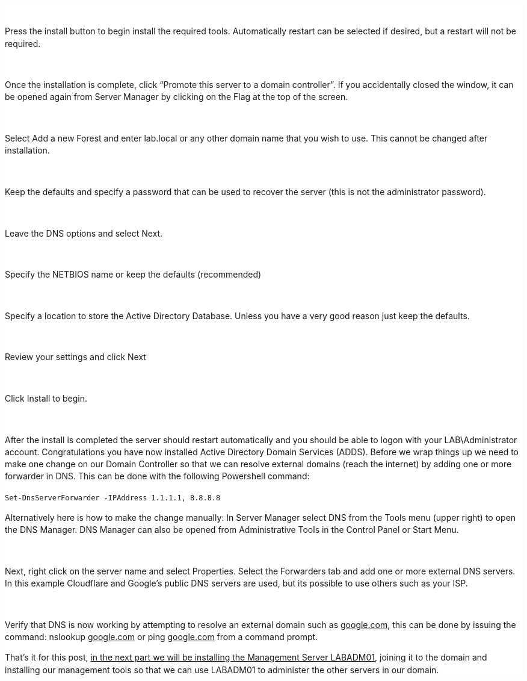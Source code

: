 <p><img src="https://github.com/albert-projects/homelab/blob/58cf4a1dc824ea2e9a49bf57549bf656d92bf983/Creating-A-Configuration-Manager-(SCCM)-LAB-Environment-Part-1-Installing-Active-Directory/CreatingaCo13.png" alt=""></p>
<p>Press the install button to begin install the required tools. Automatically restart can be selected if desired, but a restart will not be required.</p>
<p><img src="https://github.com/albert-projects/homelab/blob/58cf4a1dc824ea2e9a49bf57549bf656d92bf983/Creating-A-Configuration-Manager-(SCCM)-LAB-Environment-Part-1-Installing-Active-Directory/CreatingaCo14.png" alt=""></p>
<p>Once the installation is complete, click “Promote this server to a domain controller”. If you accidentally closed the window, it can be opened again from Server Manager by clicking on the Flag at the top of the screen.</p>
<p><img src="https://github.com/albert-projects/homelab/blob/58cf4a1dc824ea2e9a49bf57549bf656d92bf983/Creating-A-Configuration-Manager-(SCCM)-LAB-Environment-Part-1-Installing-Active-Directory/CreatingaCo15.png" alt=""></p>
<p>Select Add a new Forest and enter lab.local or any other domain name that you wish to use. This cannot be changed after installation.</p>
<p><img src="https://github.com/albert-projects/homelab/blob/58cf4a1dc824ea2e9a49bf57549bf656d92bf983/Creating-A-Configuration-Manager-(SCCM)-LAB-Environment-Part-1-Installing-Active-Directory/CreatingaCo16.png" alt=""></p>
<p>Keep the defaults and specify a password that can be used to recover the server (this is not the administrator password).</p>
<p><img src="https://github.com/albert-projects/homelab/blob/58cf4a1dc824ea2e9a49bf57549bf656d92bf983/Creating-A-Configuration-Manager-(SCCM)-LAB-Environment-Part-1-Installing-Active-Directory/CreatingaCo17.png" alt=""></p>
<p>Leave the DNS options and select Next.</p>
<p><img src="https://github.com/albert-projects/homelab/blob/58cf4a1dc824ea2e9a49bf57549bf656d92bf983/Creating-A-Configuration-Manager-(SCCM)-LAB-Environment-Part-1-Installing-Active-Directory/CreatingaCo18.png" alt=""></p>
<p>Specify the NETBIOS name or keep the defaults (recommended)</p>
<p><img src="https://github.com/albert-projects/homelab/blob/58cf4a1dc824ea2e9a49bf57549bf656d92bf983/Creating-A-Configuration-Manager-(SCCM)-LAB-Environment-Part-1-Installing-Active-Directory/CreatingaCo19.png" alt=""></p>
<p>Specify a location to store the Active Directory Database. Unless you have a very good reason just keep the defaults.</p>
<p><img src="https://github.com/albert-projects/homelab/blob/58cf4a1dc824ea2e9a49bf57549bf656d92bf983/Creating-A-Configuration-Manager-(SCCM)-LAB-Environment-Part-1-Installing-Active-Directory/CreatingaCo20.png" alt=""></p>
<p>Review your settings and click Next</p>
<p><img src="https://github.com/albert-projects/homelab/blob/58cf4a1dc824ea2e9a49bf57549bf656d92bf983/Creating-A-Configuration-Manager-(SCCM)-LAB-Environment-Part-1-Installing-Active-Directory/CreatingaCo21.png" alt=""></p>
<p>Click Install to begin.</p>
<p><img src="https://github.com/albert-projects/homelab/blob/58cf4a1dc824ea2e9a49bf57549bf656d92bf983/Creating-A-Configuration-Manager-(SCCM)-LAB-Environment-Part-1-Installing-Active-Directory/CreatingaCo22.png" alt=""></p>
<p>After the install is completed the server should restart automatically and you should be able to logon with your LAB\Administrator account. Congratulations you have now installed Active Directory Domain Services (ADDS). Before we wrap things up we need to make one change on our Domain Controller so that we can resolve external domains (reach the internet) by adding one or more forwarder in DNS. This can be done with the following Powershell command:</p>
<pre class=" language-powershell"><code class="prism  language-powershell"><span class="token function">Set</span><span class="token operator">-</span>DnsServerForwarder <span class="token operator">-</span>IPAddress 1<span class="token punctuation">.</span>1<span class="token punctuation">.</span>1<span class="token punctuation">.</span>1<span class="token punctuation">,</span> 8<span class="token punctuation">.</span>8<span class="token punctuation">.</span>8<span class="token punctuation">.</span>8
</code></pre>
<p>Alternatively here is how to make the change manually: In Server Manager select DNS from the Tools menu (upper right) to open the DNS Manager. DNS Manager can also be opened from Administrative Tools in the Control Panel or Start Menu.</p>
<p><img src="https://github.com/albert-projects/homelab/blob/58cf4a1dc824ea2e9a49bf57549bf656d92bf983/Creating-A-Configuration-Manager-(SCCM)-LAB-Environment-Part-1-Installing-Active-Directory/CreatingaCo23.png" alt=""></p>
<p>Next, right click on the server name and select Properties. Select the Forwarders tab and add one or more external DNS servers. In this example Cloudflare and Google’s public DNS servers are used, but its possible to use others such as your ISP.</p>
<p><img src="https://github.com/albert-projects/homelab/blob/58cf4a1dc824ea2e9a49bf57549bf656d92bf983/Creating-A-Configuration-Manager-(SCCM)-LAB-Environment-Part-1-Installing-Active-Directory/CreatingaCo24.png" alt=""></p>
<p>Verify that DNS is now working by attempting to resolve an external domain such as <a href="http://google.com">google.com</a>, this can be done by issuing the command: nslookup <a href="http://google.com">google.com</a> or ping <a href="http://google.com">google.com</a> from a command prompt.</p>
<p>That’s it for this post,  <a href="">in the next part we will be installing the Management Server LABADM01</a>, joining it to the domain and installing our management tools so that we can use LABADM01 to administer the other servers in our domain.</p>

